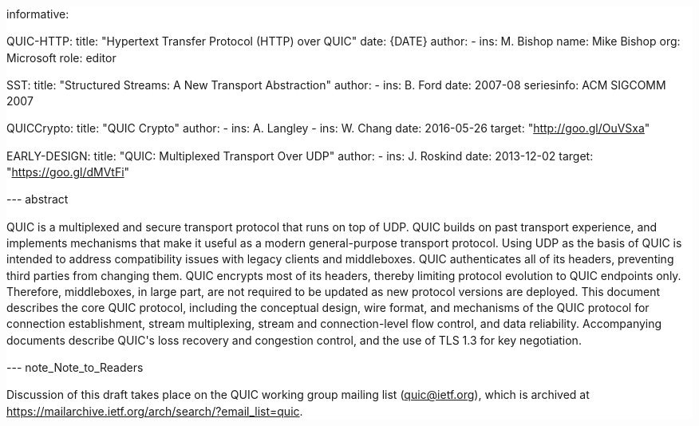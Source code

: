 informative:

  QUIC-HTTP:
    title: "Hypertext Transfer Protocol (HTTP) over QUIC"
    date: {DATE}
    author:
      -
        ins: M. Bishop
        name: Mike Bishop
        org: Microsoft
        role: editor

  SST:
    title: "Structured Streams: A New Transport Abstraction"
    author:
      - ins: B. Ford
    date: 2007-08
    seriesinfo:
      ACM SIGCOMM 2007

  QUICCrypto:
    title: "QUIC Crypto"
    author:
      - ins: A. Langley
      - ins: W. Chang
    date: 2016-05-26
    target: "http://goo.gl/OuVSxa"

  EARLY-DESIGN:
    title: "QUIC: Multiplexed Transport Over UDP"
    author:
      - ins: J. Roskind
    date: 2013-12-02
    target: "https://goo.gl/dMVtFi"


--- abstract

QUIC is a multiplexed and secure transport protocol that runs on top of UDP.
QUIC builds on past transport experience, and implements mechanisms that make it
useful as a modern general-purpose transport protocol.  Using UDP as the basis
of QUIC is intended to address compatibility issues with legacy clients and
middleboxes.  QUIC authenticates all of its headers, preventing third parties
from changing them.  QUIC encrypts most of its headers, thereby limiting
protocol evolution to QUIC endpoints only.  Therefore, middleboxes, in large
part, are not required to be updated as new protocol versions are deployed.
This document describes the core QUIC protocol, including the conceptual design,
wire format, and mechanisms of the QUIC protocol for connection establishment,
stream multiplexing, stream and connection-level flow control, and data
reliability.  Accompanying documents describe QUIC's loss recovery and
congestion control, and the use of TLS 1.3 for key negotiation.

--- note_Note_to_Readers

Discussion of this draft takes place on the QUIC working group mailing list
(quic@ietf.org), which is archived at
<https://mailarchive.ietf.org/arch/search/?email_list=quic>.
